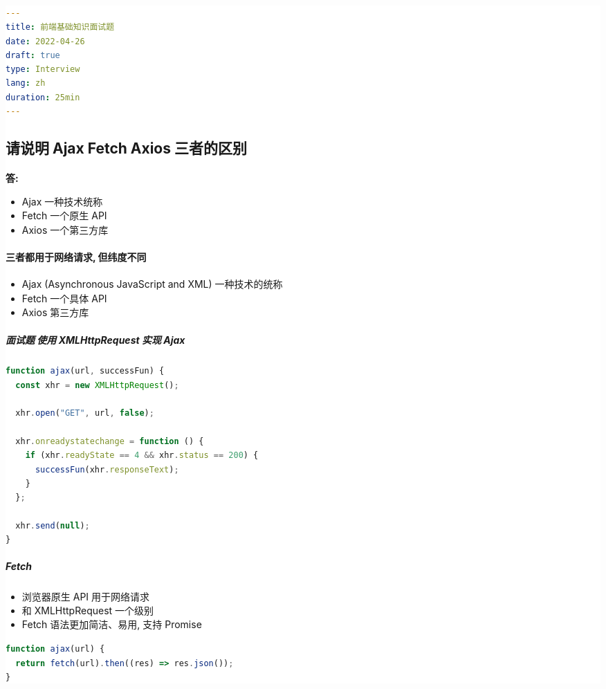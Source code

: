 ```yaml
---
title: 前端基础知识面试题
date: 2022-04-26
draft: true
type: Interview
lang: zh
duration: 25min
---
```


## 请说明 Ajax Fetch Axios 三者的区别

**答:**

- Ajax 一种技术统称
- Fetch 一个原生 API
- Axios 一个第三方库

#### 三者都用于网络请求, 但纬度不同

- Ajax (Asynchronous JavaScript and XML) 一种技术的统称
- Fetch 一个具体 API
- Axios 第三方库

##### 面试题 使用 XMLHttpRequest 实现 Ajax

```js
function ajax(url, successFun) {
  const xhr = new XMLHttpRequest();

  xhr.open("GET", url, false);

  xhr.onreadystatechange = function () {
    if (xhr.readyState == 4 && xhr.status == 200) {
      successFun(xhr.responseText);
    }
  };

  xhr.send(null);
}
```

##### Fetch

- 浏览器原生 API 用于网络请求
- 和 XMLHttpRequest 一个级别
- Fetch 语法更加简洁、易用, 支持 Promise

```js
function ajax(url) {
  return fetch(url).then((res) => res.json());
}
```
